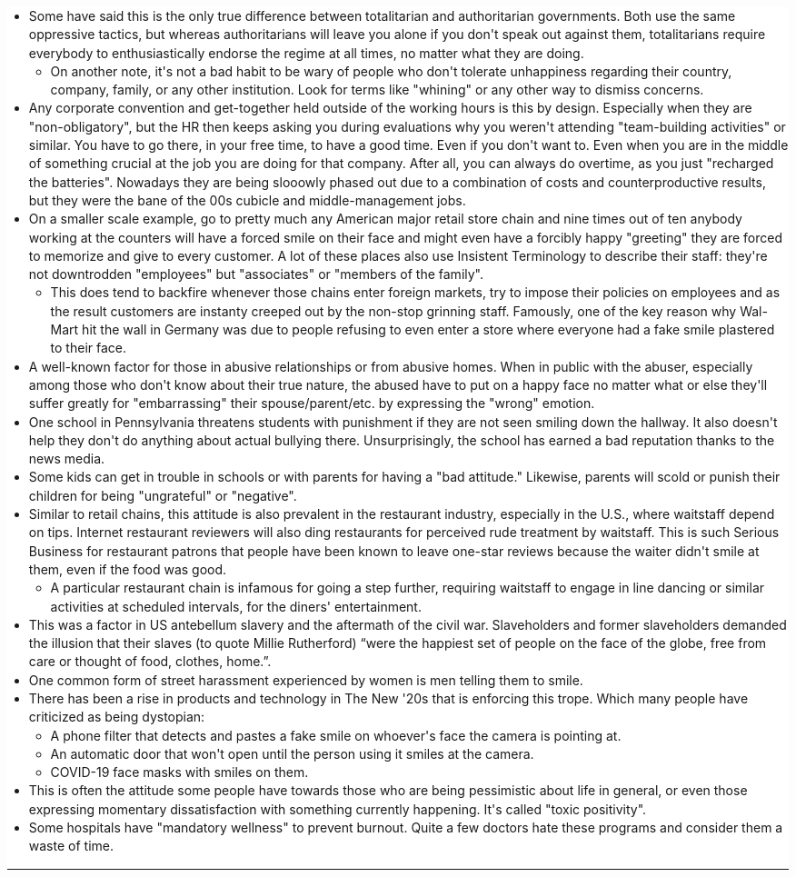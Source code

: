 -   Some have said this is the only true difference between totalitarian and authoritarian governments. Both use the same oppressive tactics, but whereas authoritarians will leave you alone if you don't speak out against them, totalitarians require everybody to enthusiastically endorse the regime at all times, no matter what they are doing.
    -   On another note, it's not a bad habit to be wary of people who don't tolerate unhappiness regarding their country, company, family, or any other institution. Look for terms like "whining" or any other way to dismiss concerns.
-   Any corporate convention and get-together held outside of the working hours is this by design. Especially when they are "non-obligatory", but the HR then keeps asking you during evaluations why you weren't attending "team-building activities" or similar. You have to go there, in your free time, to have a good time. Even if you don't want to. Even when you are in the middle of something crucial at the job you are doing for that company. After all, you can always do overtime, as you just "recharged the batteries". Nowadays they are being slooowly phased out due to a combination of costs and counterproductive results, but they were the bane of the 00s cubicle and middle-management jobs.
-   On a smaller scale example, go to pretty much any American major retail store chain and nine times out of ten anybody working at the counters will have a forced smile on their face and might even have a forcibly happy "greeting" they are forced to memorize and give to every customer. A lot of these places also use Insistent Terminology to describe their staff: they're not downtrodden "employees" but "associates" or "members of the family".
    -   This does tend to backfire whenever those chains enter foreign markets, try to impose their policies on employees and as the result customers are instanty creeped out by the non-stop grinning staff. Famously, one of the key reason why Wal-Mart hit the wall in Germany was due to people refusing to even enter a store where everyone had a fake smile plastered to their face.
-   A well-known factor for those in abusive relationships or from abusive homes. When in public with the abuser, especially among those who don't know about their true nature, the abused have to put on a happy face no matter what or else they'll suffer greatly for "embarrassing" their spouse/parent/etc. by expressing the "wrong" emotion.
-   One school in Pennsylvania threatens students with punishment if they are not seen smiling down the hallway. It also doesn't help they don't do anything about actual bullying there. Unsurprisingly, the school has earned a bad reputation thanks to the news media.
-   Some kids can get in trouble in schools or with parents for having a "bad attitude." Likewise, parents will scold or punish their children for being "ungrateful" or "negative".
-   Similar to retail chains, this attitude is also prevalent in the restaurant industry, especially in the U.S., where waitstaff depend on tips. Internet restaurant reviewers will also ding restaurants for perceived rude treatment by waitstaff. This is such Serious Business for restaurant patrons that people have been known to leave one-star reviews because the waiter didn't smile at them, even if the food was good.
    -   A particular restaurant chain is infamous for going a step further, requiring waitstaff to engage in line dancing or similar activities at scheduled intervals, for the diners' entertainment.
-   This was a factor in US antebellum slavery and the aftermath of the civil war. Slaveholders and former slaveholders demanded the illusion that their slaves (to quote Millie Rutherford) “were the happiest set of people on the face of the globe, free from care or thought of food, clothes, home.”.
-   One common form of street harassment experienced by women is men telling them to smile.
-   There has been a rise in products and technology in The New '20s that is enforcing this trope. Which many people have criticized as being dystopian:
    -   A phone filter that detects and pastes a fake smile on whoever's face the camera is pointing at.
    -   An automatic door that won't open until the person using it smiles at the camera.
    -   COVID-19 face masks with smiles on them.
-   This is often the attitude some people have towards those who are being pessimistic about life in general, or even those expressing momentary dissatisfaction with something currently happening. It's called "toxic positivity".
-   Some hospitals have "mandatory wellness" to prevent burnout. Quite a few doctors hate these programs and consider them a waste of time.

___